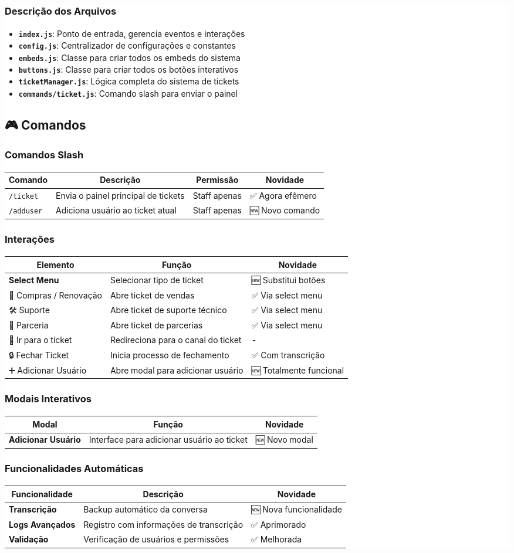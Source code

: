 ### Descrição dos Arquivos

- **`index.js`**: Ponto de entrada, gerencia eventos e interações
- **`config.js`**: Centralizador de configurações e constantes
- **`embeds.js`**: Classe para criar todos os embeds do sistema
- **`buttons.js`**: Classe para criar todos os botões interativos
- **`ticketManager.js`**: Lógica completa do sistema de tickets
- **`commands/ticket.js`**: Comando slash para enviar o painel

## 🎮 Comandos

### Comandos Slash

| Comando | Descrição | Permissão | Novidade |
|---------|-----------|-----------|----------|
| `/ticket` | Envia o painel principal de tickets | Staff apenas | ✅ Agora efêmero |
| `/adduser` | Adiciona usuário ao ticket atual | Staff apenas | 🆕 Novo comando |

### Interações

| Elemento | Função | Novidade |
|----------|--------|----------|
| **Select Menu** | Selecionar tipo de ticket | 🆕 Substitui botões |
| 🛒 Compras / Renovação | Abre ticket de vendas | ✅ Via select menu |
| 🛠️ Suporte | Abre ticket de suporte técnico | ✅ Via select menu |
| 🤝 Parceria | Abre ticket de parcerias | ✅ Via select menu |
| 📍 Ir para o ticket | Redireciona para o canal do ticket | - |
| 🔒 Fechar Ticket | Inicia processo de fechamento | ✅ Com transcrição |
| ➕ Adicionar Usuário | Abre modal para adicionar usuário | 🆕 Totalmente funcional |

### Modais Interativos

| Modal | Função | Novidade |
|-------|--------|----------|
| **Adicionar Usuário** | Interface para adicionar usuário ao ticket | 🆕 Novo modal |

### Funcionalidades Automáticas

| Funcionalidade | Descrição | Novidade |
|----------------|-----------|----------|
| **Transcrição** | Backup automático da conversa | 🆕 Nova funcionalidade |
| **Logs Avançados** | Registro com informações de transcrição | ✅ Aprimorado |
| **Validação** | Verificação de usuários e permissões | ✅ Melhorada |
